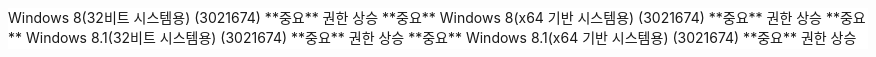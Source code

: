 </td>
</tr>
<tr>
<td style="border:1px solid black;">
Windows 8(32비트 시스템용)  
(3021674)

</td>
<td style="border:1px solid black;">
**중요**  
권한 상승

</td>
<td style="border:1px solid black;">
**중요**

</td>
</tr>
<tr>
<td style="border:1px solid black;">
Windows 8(x64 기반 시스템용)  
(3021674)

</td>
<td style="border:1px solid black;">
**중요**  
권한 상승

</td>
<td style="border:1px solid black;">
**중요**

</td>
</tr>
<tr>
<td style="border:1px solid black;">
Windows 8.1(32비트 시스템용)  
(3021674)

</td>
<td style="border:1px solid black;">
**중요**  
권한 상승

</td>
<td style="border:1px solid black;">
**중요**

</td>
</tr>
<tr>
<td style="border:1px solid black;">
Windows 8.1(x64 기반 시스템용)  
(3021674)

</td>
<td style="border:1px solid black;">
**중요**  
권한 상승
